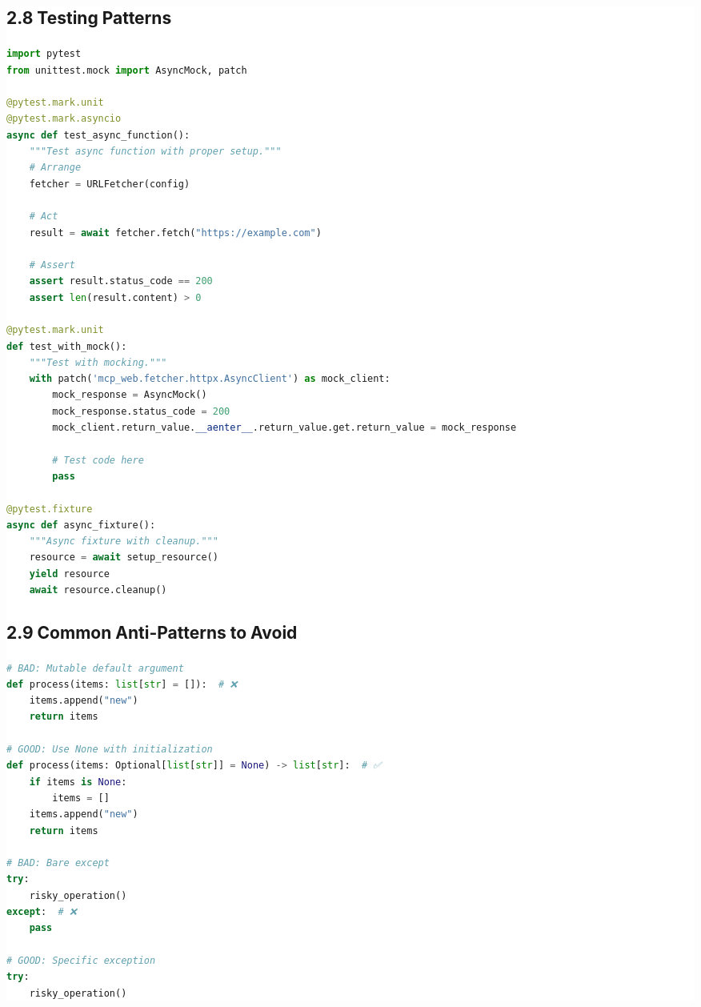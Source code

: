 ## 2.8 Testing Patterns

```python
import pytest
from unittest.mock import AsyncMock, patch

@pytest.mark.unit
@pytest.mark.asyncio
async def test_async_function():
    """Test async function with proper setup."""
    # Arrange
    fetcher = URLFetcher(config)

    # Act
    result = await fetcher.fetch("https://example.com")

    # Assert
    assert result.status_code == 200
    assert len(result.content) > 0

@pytest.mark.unit
def test_with_mock():
    """Test with mocking."""
    with patch('mcp_web.fetcher.httpx.AsyncClient') as mock_client:
        mock_response = AsyncMock()
        mock_response.status_code = 200
        mock_client.return_value.__aenter__.return_value.get.return_value = mock_response

        # Test code here
        pass

@pytest.fixture
async def async_fixture():
    """Async fixture with cleanup."""
    resource = await setup_resource()
    yield resource
    await resource.cleanup()
```

## 2.9 Common Anti-Patterns to Avoid

```python
# BAD: Mutable default argument
def process(items: list[str] = []):  # ❌
    items.append("new")
    return items

# GOOD: Use None with initialization
def process(items: Optional[list[str]] = None) -> list[str]:  # ✅
    if items is None:
        items = []
    items.append("new")
    return items

# BAD: Bare except
try:
    risky_operation()
except:  # ❌
    pass

# GOOD: Specific exception
try:
    risky_operation()
```